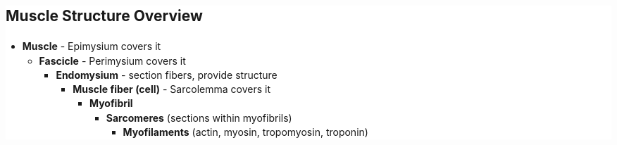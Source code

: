 
## Muscle Structure Overview

- **Muscle** - Epimysium covers it
  - **Fascicle** - Perimysium covers it
    - **Endomysium** - section fibers, provide structure
      - **Muscle fiber (cell)** - Sarcolemma covers it
        - **Myofibril**
          - **Sarcomeres** (sections within myofibrils)
            - **Myofilaments** (actin, myosin, tropomyosin, troponin)